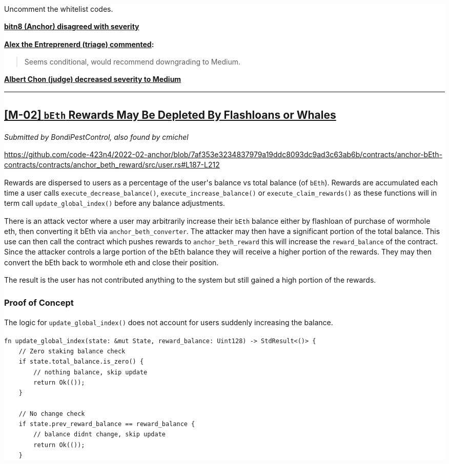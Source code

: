 Uncomment the whitelist codes.

**[bitn8 (Anchor) disagreed with severity](https://github.com/code-423n4/2022-02-anchor-findings/issues/44)**

**[Alex the Entreprenerd (triage) commented](https://github.com/code-423n4/2022-02-anchor-findings/issues/44#issuecomment-1205878804):**
 > Seems conditional, would recommend downgrading to Medium.

**[Albert Chon (judge) decreased severity to Medium](https://github.com/code-423n4/2022-02-anchor-findings/issues/44)**



***

## [[M-02] `bEth` Rewards May Be Depleted By Flashloans or Whales](https://github.com/code-423n4/2022-02-anchor-findings/issues/24)
*Submitted by BondiPestControl, also found by cmichel*

<https://github.com/code-423n4/2022-02-anchor/blob/7af353e3234837979a19ddc8093dc9ad3c63ab6b/contracts/anchor-bEth-contracts/contracts/anchor_beth_reward/src/user.rs#L187-L212>

Rewards are dispersed to users as a percentage of the user's balance vs total balance (of `bEth`). Rewards are accumulated each time a user calls `execute_decrease_balance()`, `execute_increase_balance()` or `execute_claim_rewards()` as these functions will in term call `update_global_index()` before any balance adjustments.

There is an attack vector where a user may arbitrarily increase their `bEth` balance either by flashloan of purchase of wormhole eth, then converting it bEth via `anchor_beth_converter`. The attacker may then have a significant portion of the total balance. This use can then call the contract which pushes rewards to `anchor_beth_reward` this will increase the `reward_balance` of the contract. Since the attacker controls a large portion of the bEth balance they will receive a higher portion of the rewards. They may then convert the bEth back to wormhole eth and close their position.

The result is the user has not contributed anything to the system but still gained a high portion of the rewards.

### Proof of Concept

The logic for `update_global_index()` does not account for users suddenly increasing the balance.

    fn update_global_index(state: &mut State, reward_balance: Uint128) -> StdResult<()> {
        // Zero staking balance check
        if state.total_balance.is_zero() {
            // nothing balance, skip update
            return Ok(());
        }

        // No change check
        if state.prev_reward_balance == reward_balance {
            // balance didnt change, skip update
            return Ok(());
        }

